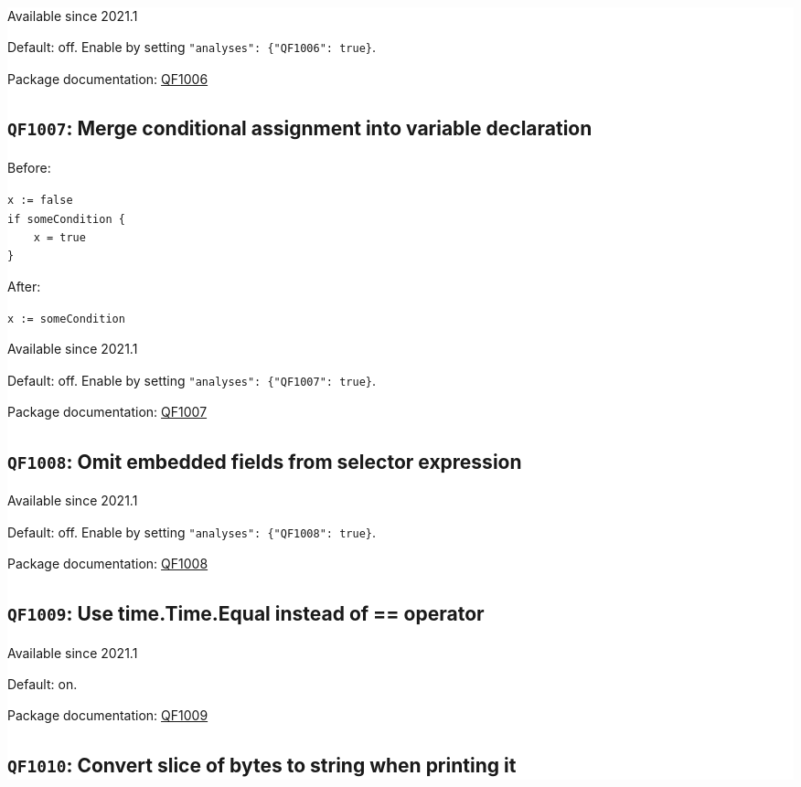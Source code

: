 Available since
    2021.1


Default: off. Enable by setting `"analyses": {"QF1006": true}`.

Package documentation: [QF1006](https://staticcheck.dev/docs/checks/#QF1006)

<a id='QF1007'></a>
## `QF1007`: Merge conditional assignment into variable declaration


Before:

    x := false
    if someCondition {
        x = true
    }

After:

    x := someCondition

Available since
    2021.1


Default: off. Enable by setting `"analyses": {"QF1007": true}`.

Package documentation: [QF1007](https://staticcheck.dev/docs/checks/#QF1007)

<a id='QF1008'></a>
## `QF1008`: Omit embedded fields from selector expression


Available since
    2021.1


Default: off. Enable by setting `"analyses": {"QF1008": true}`.

Package documentation: [QF1008](https://staticcheck.dev/docs/checks/#QF1008)

<a id='QF1009'></a>
## `QF1009`: Use time.Time.Equal instead of == operator


Available since
    2021.1


Default: on.

Package documentation: [QF1009](https://staticcheck.dev/docs/checks/#QF1009)

<a id='QF1010'></a>
## `QF1010`: Convert slice of bytes to string when printing it
